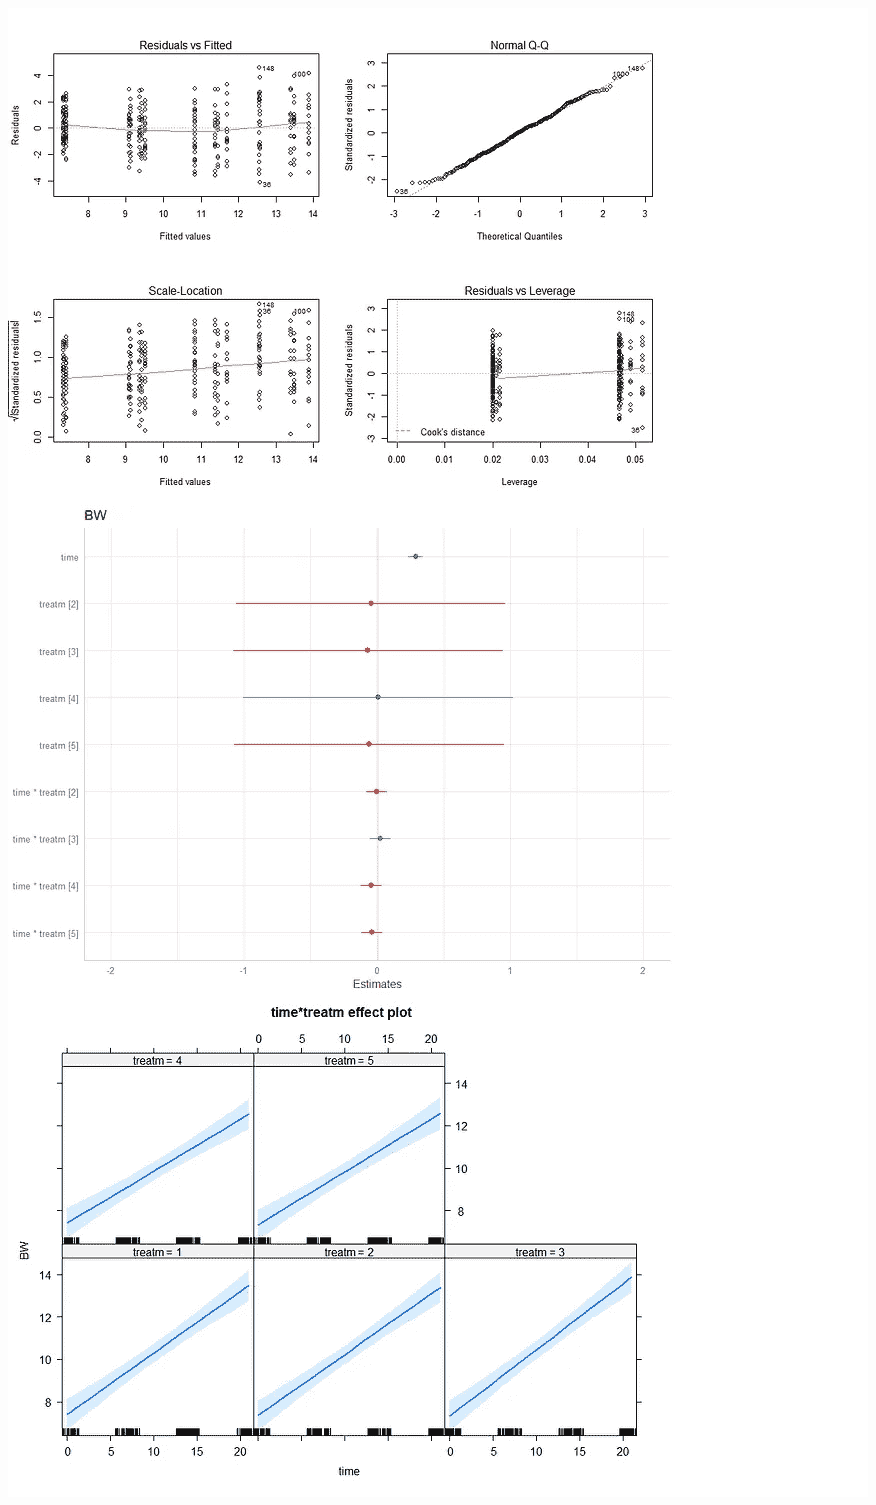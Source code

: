 ![](img/9d291d164dc8bc0669516a994fc1bbee.png)![](img/b11b162d10cd1ed041c7e4a66d9184af.png)![](img/ce209d715b5b6fb818610bf003f23f04.png)